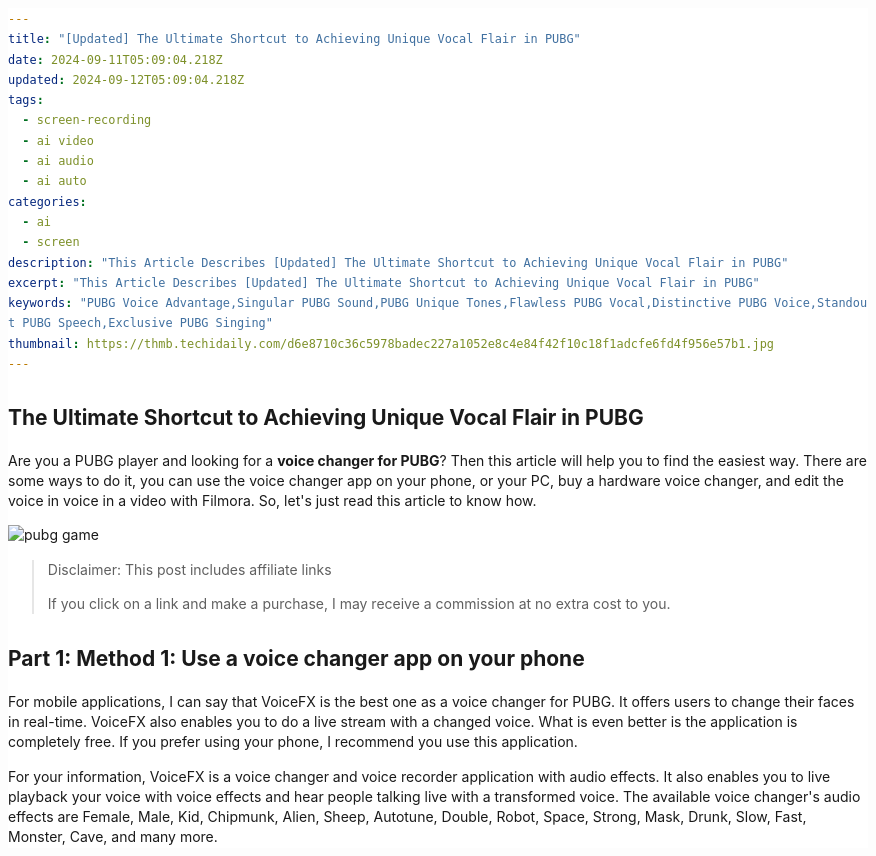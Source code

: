 ```yaml
---
title: "[Updated] The Ultimate Shortcut to Achieving Unique Vocal Flair in PUBG"
date: 2024-09-11T05:09:04.218Z
updated: 2024-09-12T05:09:04.218Z
tags: 
  - screen-recording
  - ai video
  - ai audio
  - ai auto
categories: 
  - ai
  - screen
description: "This Article Describes [Updated] The Ultimate Shortcut to Achieving Unique Vocal Flair in PUBG"
excerpt: "This Article Describes [Updated] The Ultimate Shortcut to Achieving Unique Vocal Flair in PUBG"
keywords: "PUBG Voice Advantage,Singular PUBG Sound,PUBG Unique Tones,Flawless PUBG Vocal,Distinctive PUBG Voice,Standout PUBG Speech,Exclusive PUBG Singing"
thumbnail: https://thmb.techidaily.com/d6e8710c36c5978badec227a1052e8c4e84f42f10c18f1adcfe6fd4f956e57b1.jpg
---
```


## The Ultimate Shortcut to Achieving Unique Vocal Flair in PUBG

Are you a PUBG player and looking for a **voice changer for PUBG**? Then this article will help you to find the easiest way. There are some ways to do it, you can use the voice changer app on your phone, or your PC, buy a hardware voice changer, and edit the voice in voice in a video with Filmora. So, let's just read this article to know how.

![pubg game](https://images.wondershare.com/filmora/article-images/2022/11/change-you-voice-in-pubg-1.jpg)


>  Disclaimer: This post includes affiliate links
>
>  If you click on a link and make a purchase, I may receive a commission at no extra cost to you.
>



## Part 1: Method 1: Use a voice changer app on your phone

For mobile applications, I can say that VoiceFX is the best one as a voice changer for PUBG. It offers users to change their faces in real-time. VoiceFX also enables you to do a live stream with a changed voice. What is even better is the application is completely free. If you prefer using your phone, I recommend you use this application.

For your information, VoiceFX is a voice changer and voice recorder application with audio effects. It also enables you to live playback your voice with voice effects and hear people talking live with a transformed voice. The available voice changer's audio effects are Female, Male, Kid, Chipmunk, Alien, Sheep, Autotune, Double, Robot, Space, Strong, Mask, Drunk, Slow, Fast, Monster, Cave, and many more.

